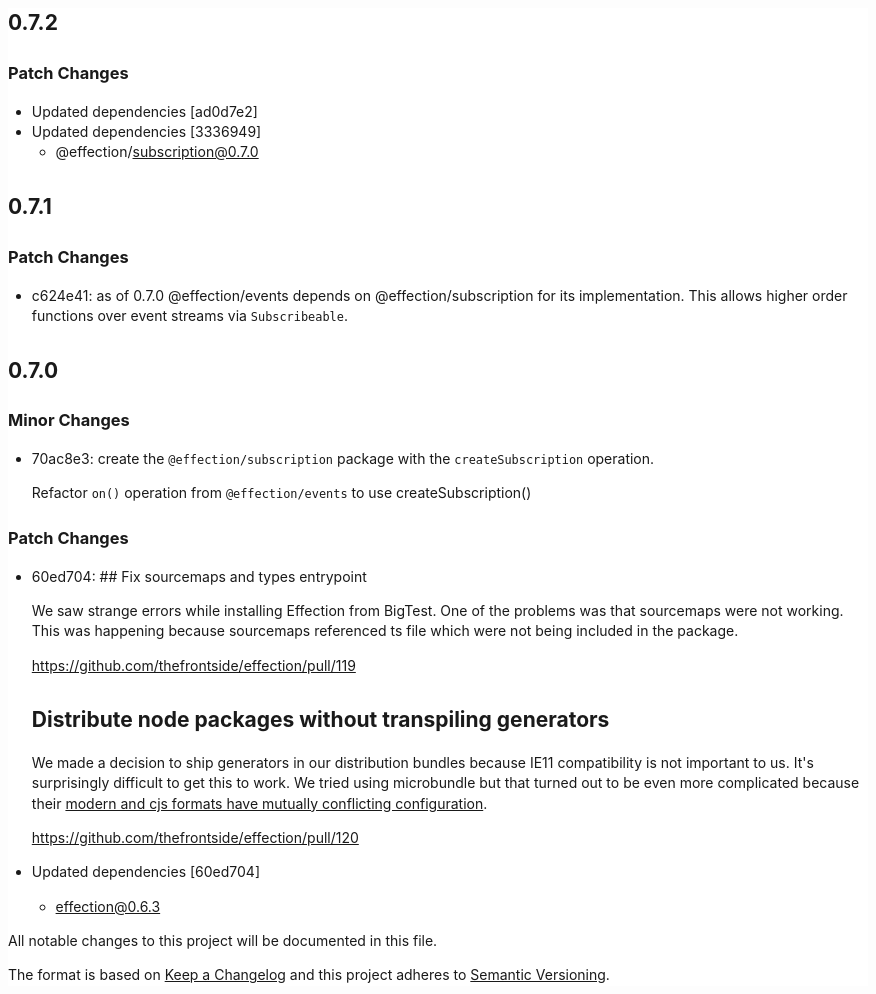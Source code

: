 ## 0.7.2

### Patch Changes

- Updated dependencies \[ad0d7e2]
- Updated dependencies \[3336949]
  - @effection/subscription@0.7.0

## 0.7.1

### Patch Changes

- c624e41: as of 0.7.0 @effection/events depends on @effection/subscription for
  its implementation. This allows higher order functions over event
  streams via `Subscribeable`.

## 0.7.0

### Minor Changes

- 70ac8e3: create the `@effection/subscription` package with the
  `createSubscription` operation.

  Refactor `on()` operation from `@effection/events` to use
  createSubscription()

### Patch Changes

- 60ed704: ## Fix sourcemaps and types entrypoint

  We saw strange errors while installing Effection from BigTest. One of the problems was that sourcemaps were not working. This was happening because sourcemaps referenced ts file which were not being included in the package.

  https://github.com/thefrontside/effection/pull/119

  ## Distribute node packages without transpiling generators

  We made a decision to ship generators in our distribution bundles because IE11 compatibility is not important to us. It's surprisingly difficult to get this to work. We tried using microbundle but that turned out to be even more complicated because their [modern and cjs formats have mutually conflicting configuration](https://github.com/developit/microbundle/issues/618).

  https://github.com/thefrontside/effection/pull/120

- Updated dependencies \[60ed704]
  - effection@0.6.3

All notable changes to this project will be documented in this file.

The format is based on [Keep a Changelog](http://keepachangelog.com/en/1.0.0/)
and this project adheres to [Semantic Versioning](http://semver.org/spec/v2.0.0.html).
